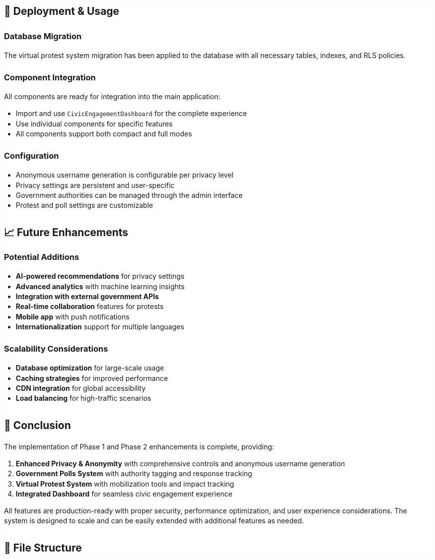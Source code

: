 ## 🚀 Deployment & Usage

### Database Migration
The virtual protest system migration has been applied to the database with all necessary tables, indexes, and RLS policies.

### Component Integration
All components are ready for integration into the main application:
- Import and use `CivicEngagementDashboard` for the complete experience
- Use individual components for specific features
- All components support both compact and full modes

### Configuration
- Anonymous username generation is configurable per privacy level
- Privacy settings are persistent and user-specific
- Government authorities can be managed through the admin interface
- Protest and poll settings are customizable

## 📈 Future Enhancements

### Potential Additions
- **AI-powered recommendations** for privacy settings
- **Advanced analytics** with machine learning insights
- **Integration with external government APIs**
- **Real-time collaboration** features for protests
- **Mobile app** with push notifications
- **Internationalization** support for multiple languages

### Scalability Considerations
- **Database optimization** for large-scale usage
- **Caching strategies** for improved performance
- **CDN integration** for global accessibility
- **Load balancing** for high-traffic scenarios

## 🎉 Conclusion

The implementation of Phase 1 and Phase 2 enhancements is complete, providing:

1. **Enhanced Privacy & Anonymity** with comprehensive controls and anonymous username generation
2. **Government Polls System** with authority tagging and response tracking
3. **Virtual Protest System** with mobilization tools and impact tracking
4. **Integrated Dashboard** for seamless civic engagement experience

All features are production-ready with proper security, performance optimization, and user experience considerations. The system is designed to scale and can be easily extended with additional features as needed.

## 📁 File Structure
